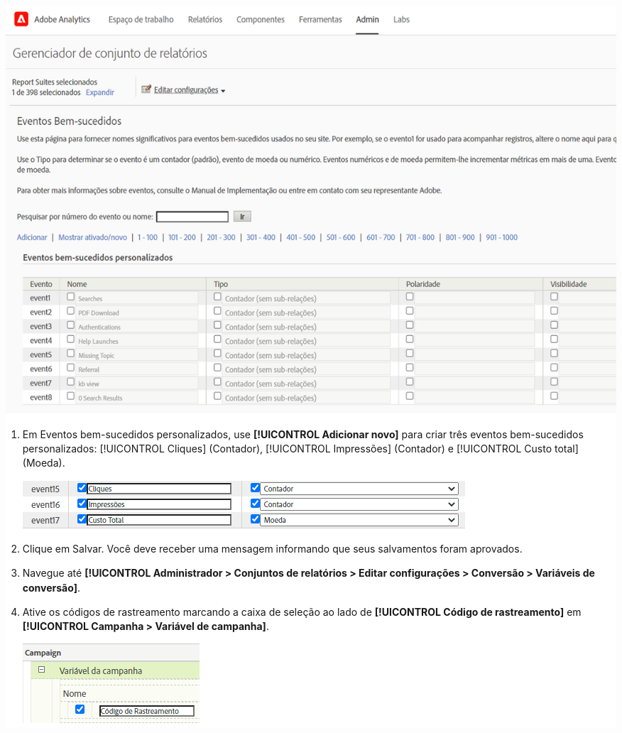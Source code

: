    ![Eventos bem-sucedidos](assets/success-events.png)

1. Em Eventos bem-sucedidos personalizados, use **[!UICONTROL Adicionar novo]** para criar três eventos bem-sucedidos personalizados: [!UICONTROL Cliques] (Contador), [!UICONTROL Impressões] (Contador) e [!UICONTROL Custo total] (Moeda).

   ![Novo evento bem-sucedido](assets/new-success-events.png)

1. Clique em Salvar.
Você deve receber uma mensagem informando que seus salvamentos foram aprovados.
1. Navegue até **[!UICONTROL Administrador > Conjuntos de relatórios > Editar configurações > Conversão > Variáveis de conversão]**.
1. Ative os códigos de rastreamento marcando a caixa de seleção ao lado de **[!UICONTROL Código de rastreamento]** em **[!UICONTROL Campanha > Variável de campanha]**.

   ![Variável de campanha](assets/campaign-variable.png)
